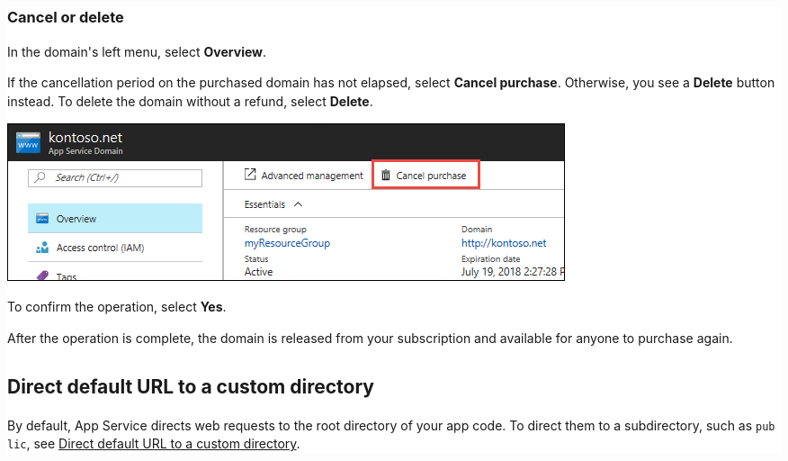 ### Cancel or delete

In the domain's left menu, select **Overview**. 

If the cancellation period on the purchased domain has not elapsed, select **Cancel purchase**. Otherwise, you see a **Delete** button instead. To delete the domain without a refund, select **Delete**.

![Screenshot that shows where to delete or cancel a purchased domain.](./media/custom-dns-web-site-buydomains-web-app/dncmntask-cname-buydomains-cancel.png)

To confirm the operation, select **Yes**.

After the operation is complete, the domain is released from your subscription and available for anyone to purchase again. 

## Direct default URL to a custom directory

By default, App Service directs web requests to the root directory of your app code. To direct them to a subdirectory, such as `public`, see [Direct default URL to a custom directory](app-service-web-tutorial-custom-domain.md#virtualdir).
